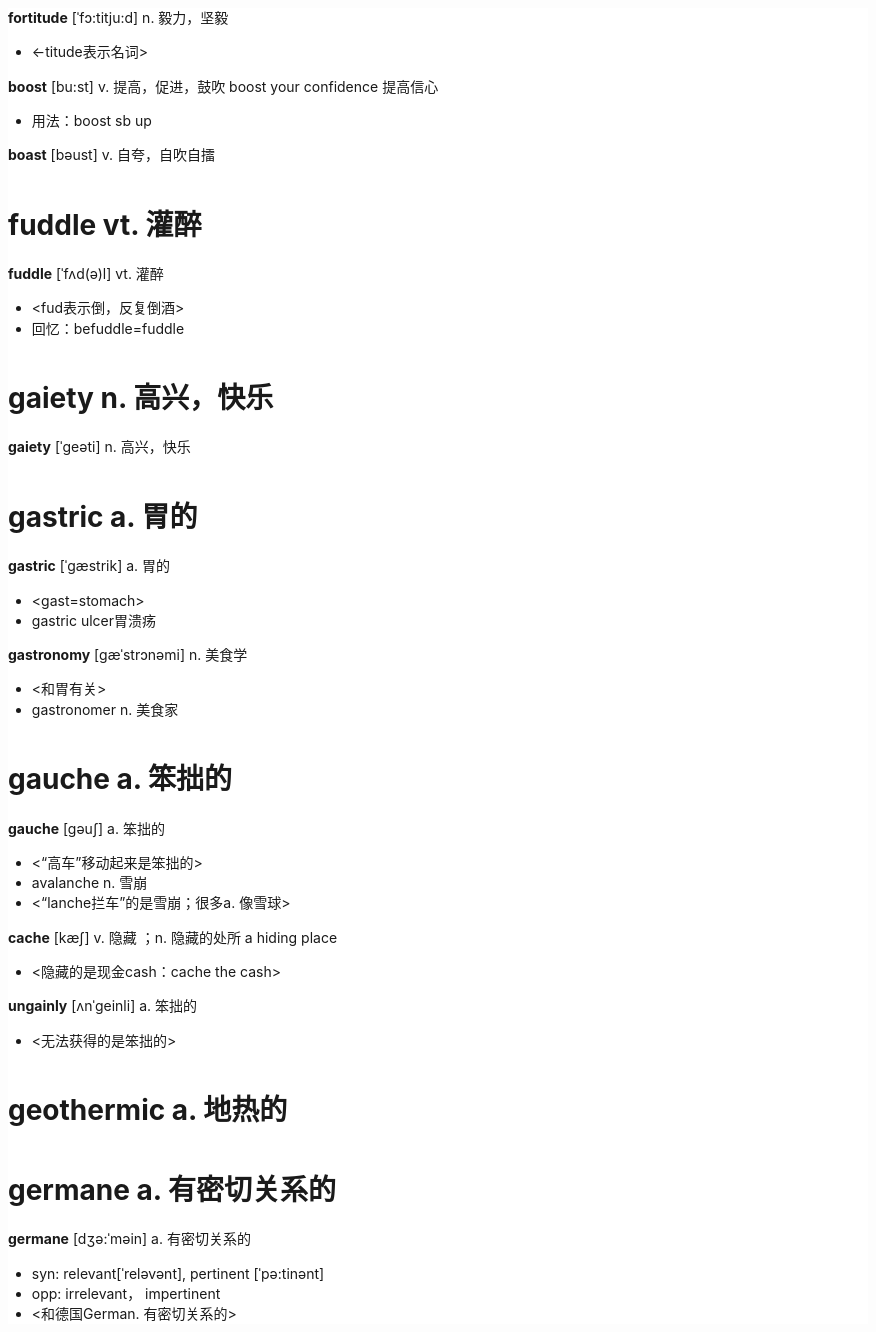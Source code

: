 **fortitude**   [ˈfɔ:titju:d] n. 毅力，坚毅  
-  <-titude表示名词>

**boost**  [bu:st] v. 提高，促进，鼓吹  boost your confidence 提高信心
-  用法：boost sb up

**boast**  [bəust] v. 自夸，自吹自擂

# fuddle vt. 灌醉  

**fuddle**  [ˈfʌd(ə)l] vt. 灌醉  
-  <fud表示倒，反复倒酒>
-  回忆：befuddle=fuddle

# gaiety n. 高兴，快乐

**gaiety**  [ˈgeəti] n. 高兴，快乐

# gastric a. 胃的

**gastric**  [ˈgæstrik] a. 胃的
-  <gast=stomach>
-  gastric ulcer胃溃疡

**gastronomy**   [gæˈstrɔnəmi] n. 美食学  
-  <和胃有关>
-  gastronomer  n. 美食家

# gauche a. 笨拙的 

**gauche**  [gəuʃ] a. 笨拙的 
-  <“高车”移动起来是笨拙的>
-  avalanche  n. 雪崩
-  <“lanche拦车”的是雪崩；很多a. 像雪球>

**cache**  [kæʃ] v. 隐藏 ；n. 隐藏的处所 a hiding place
-  <隐藏的是现金cash：cache the cash>

**ungainly**  [ʌnˈgeinli]  a. 笨拙的 
-  <无法获得的是笨拙的>

# geothermic  a. 地热的

# germane a. 有密切关系的

**germane**  [dʒə:ˈməin] a. 有密切关系的
-  syn: relevant[ˈreləvənt], pertinent [ˈpə:tinənt]
-  opp: irrelevant， impertinent
-  <和德国German. 有密切关系的>
